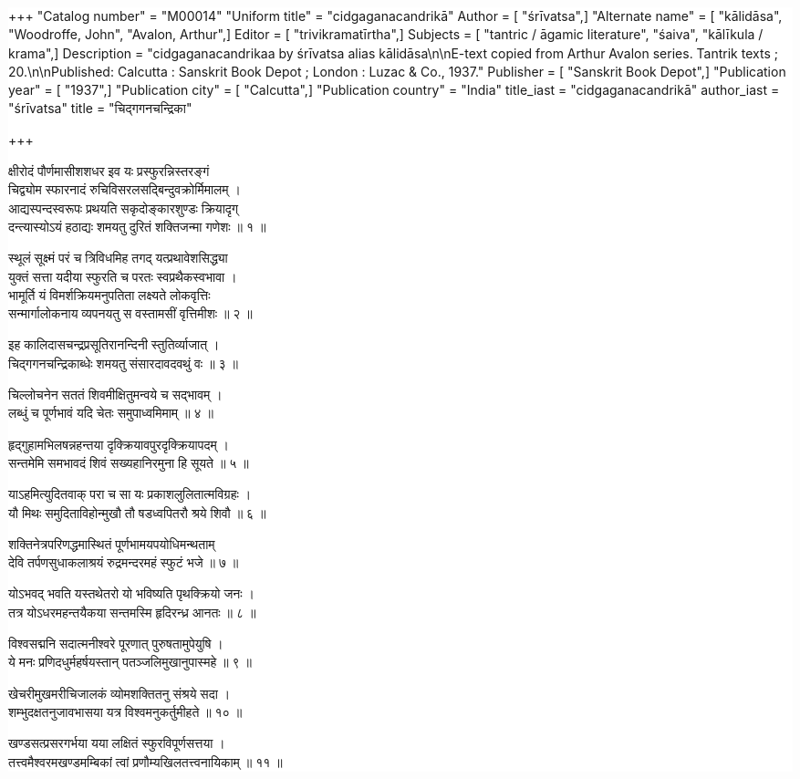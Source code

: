 +++
"Catalog number" = "M00014"
"Uniform title" = "cidgaganacandrikā"
Author = [ "śrīvatsa",]
"Alternate name" = [ "kālidāsa", "Woodroffe, John", "Avalon, Arthur",]
Editor = [ "trivikramatīrtha",]
Subjects = [ "tantric / āgamic literature", "śaiva", "kālīkula / krama",]
Description = "cidgaganacandrikaa by śrīvatsa alias kālidāsa\n\nE-text copied from Arthur Avalon series. Tantrik texts ; 20.\n\nPublished:  Calcutta : Sanskrit Book Depot ; London : Luzac & Co., 1937."
Publisher = [ "Sanskrit Book Depot",]
"Publication year" = [ "1937",]
"Publication city" = [ "Calcutta",]
"Publication country" = "India"
title_iast = "cidgaganacandrikā"
author_iast = "śrīvatsa"
title = "चिद्गगनचन्द्रिका"

+++
  
  
  
क्षीरोदं पौर्णमासीशशधर इव यः प्रस्फुरन्निस्तरङ्गं  
चिद्व्योम स्फारनादं रुचिविसरलसद्बिन्दुवक्रोर्मिमालम् ।  
आद्यस्पन्दस्वरूपः प्रथयति सकृदोङ्कारशुण्डः क्रियादृग्   
दन्त्यास्योऽयं हठाद्यः शमयतु दुरितं शक्तिजन्मा गणेशः ॥ १ ॥  
  
स्थूलं सूक्ष्मं परं च त्रिविधमिह तगद् यत्प्रथावेशसिद्ध्या  
युक्तं सत्ता यदीया स्फुरति च परतः स्वप्रथैकस्वभावा ।  
भामूर्ति यं विमर्शक्रियमनुपतिता लक्ष्यते लोकवृत्तिः   
सन्मार्गालोकनाय व्यपनयतु स वस्तामसीं वृत्तिमीशः ॥ २ ॥  
  
इह कालिदासचन्द्रप्रसूतिरानन्दिनी स्तुतिर्व्याजात् ।  
चिद्गगनचन्द्रिकाब्धेः शमयतु संसारदावदवथुं वः ॥ ३ ॥  
  
चिल्लोचनेन सततं शिवमीक्षितुमन्वये च सद्भावम् ।  
लब्धुं च पूर्णभावं यदि चेतः समुपाध्वमिमाम् ॥ ४ ॥  
  
हृद्गुहामभिलषन्नहन्तया दृक्क्रियावपुरदृक्क्रियापदम् ।  
सन्तमेमि समभावदं शिवं सख्यहानिरमुना हि सूयते ॥ ५ ॥  
  
याऽहमित्युदितवाक् परा च सा यः प्रकाशलुलितात्मविग्रहः ।  
यौ मिथः समुदिताविहोन्मुखौ तौ षडध्वपितरौ श्रये शिवौ ॥ ६ ॥  
  
शक्तिनेत्रपरिणद्धमास्थितं पूर्णभामयपयोधिमन्थताम्  
देवि तर्पणसुधाकलाश्रयं रुद्रमन्दरमहं स्फुटं भजे ॥ ७ ॥  
  
योऽभवद् भवति यस्तथेतरो यो भविष्यति पृथक्क्रियो जनः ।  
तत्र योऽधरमहन्तयैकया सन्तमस्मि हृदिरन्ध्र आनतः ॥ ८ ॥  
  
विश्वसद्मनि सदात्मनीश्वरे पूरणात् पुरुषतामुपेयुषि ।  
ये मनः प्रणिदधुर्महर्षयस्तान् पतञ्जलिमुखानुपास्महे ॥ ९ ॥  
  
खेचरीमुखमरीचिजालकं व्योमशक्तितनु संश्रये सदा ।  
शम्भुदक्षतनुजावभासया यत्र विश्वमनुकर्तुमीहते ॥ १० ॥  
  
खण्डसत्प्रसरगर्भया यया लक्षितं स्फुरविपूर्णसत्तया ।  
तत्त्वमैश्वरमखण्डमम्बिकां त्वां प्रणौम्यखिलतत्त्वनायिकाम् ॥ ११ ॥  
  
